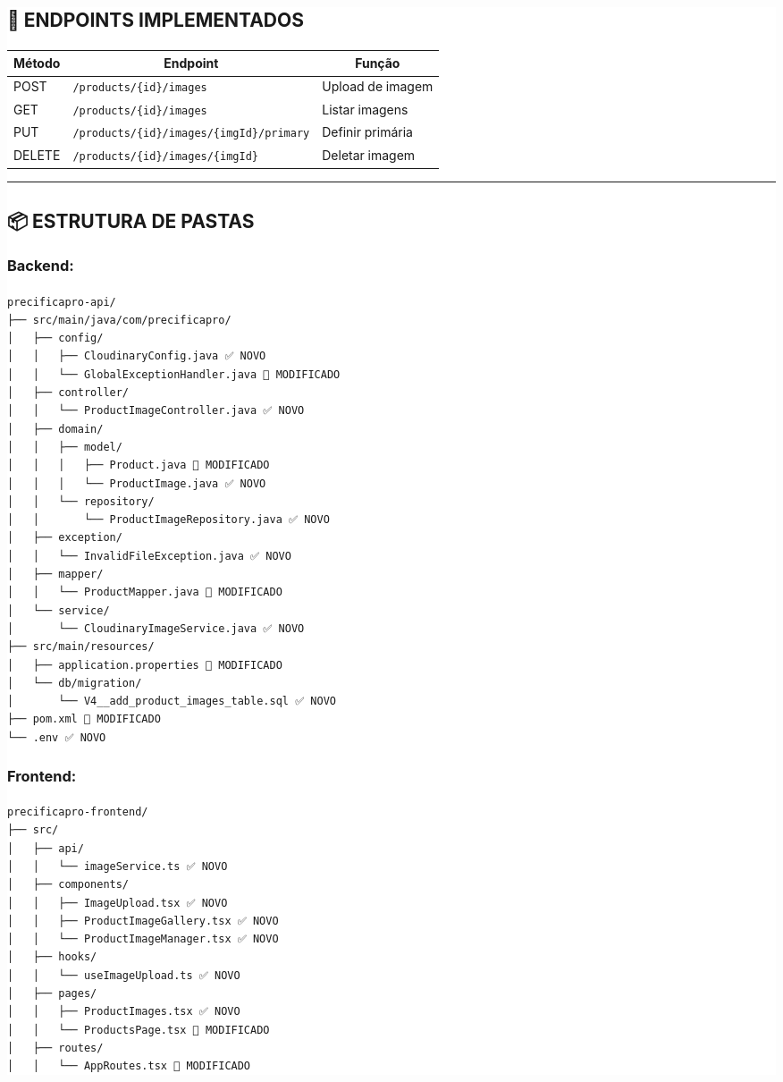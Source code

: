 
## 🎯 ENDPOINTS IMPLEMENTADOS

| Método | Endpoint | Função |
|--------|----------|--------|
| POST | `/products/{id}/images` | Upload de imagem |
| GET | `/products/{id}/images` | Listar imagens |
| PUT | `/products/{id}/images/{imgId}/primary` | Definir primária |
| DELETE | `/products/{id}/images/{imgId}` | Deletar imagem |

---

## 📦 ESTRUTURA DE PASTAS

### Backend:
```
precificapro-api/
├── src/main/java/com/precificapro/
│   ├── config/
│   │   ├── CloudinaryConfig.java ✅ NOVO
│   │   └── GlobalExceptionHandler.java 🔄 MODIFICADO
│   ├── controller/
│   │   └── ProductImageController.java ✅ NOVO
│   ├── domain/
│   │   ├── model/
│   │   │   ├── Product.java 🔄 MODIFICADO
│   │   │   └── ProductImage.java ✅ NOVO
│   │   └── repository/
│   │       └── ProductImageRepository.java ✅ NOVO
│   ├── exception/
│   │   └── InvalidFileException.java ✅ NOVO
│   ├── mapper/
│   │   └── ProductMapper.java 🔄 MODIFICADO
│   └── service/
│       └── CloudinaryImageService.java ✅ NOVO
├── src/main/resources/
│   ├── application.properties 🔄 MODIFICADO
│   └── db/migration/
│       └── V4__add_product_images_table.sql ✅ NOVO
├── pom.xml 🔄 MODIFICADO
└── .env ✅ NOVO
```

### Frontend:
```
precificapro-frontend/
├── src/
│   ├── api/
│   │   └── imageService.ts ✅ NOVO
│   ├── components/
│   │   ├── ImageUpload.tsx ✅ NOVO
│   │   ├── ProductImageGallery.tsx ✅ NOVO
│   │   └── ProductImageManager.tsx ✅ NOVO
│   ├── hooks/
│   │   └── useImageUpload.ts ✅ NOVO
│   ├── pages/
│   │   ├── ProductImages.tsx ✅ NOVO
│   │   └── ProductsPage.tsx 🔄 MODIFICADO
│   ├── routes/
│   │   └── AppRoutes.tsx 🔄 MODIFICADO
```